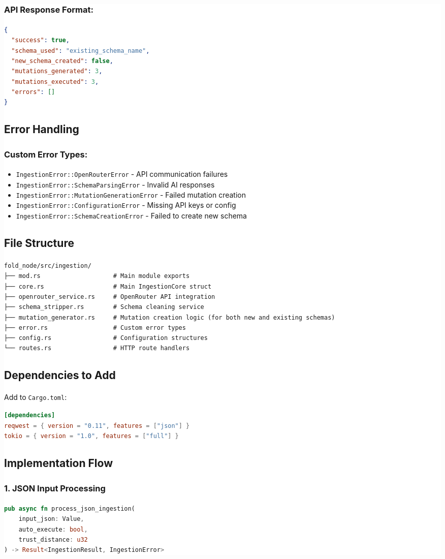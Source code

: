 ### API Response Format:
```json
{
  "success": true,
  "schema_used": "existing_schema_name",
  "new_schema_created": false,
  "mutations_generated": 3,
  "mutations_executed": 3,
  "errors": []
}
```

## Error Handling

### Custom Error Types:
- `IngestionError::OpenRouterError` - API communication failures
- `IngestionError::SchemaParsingError` - Invalid AI responses
- `IngestionError::MutationGenerationError` - Failed mutation creation
- `IngestionError::ConfigurationError` - Missing API keys or config
- `IngestionError::SchemaCreationError` - Failed to create new schema

## File Structure

```
fold_node/src/ingestion/
├── mod.rs                    # Main module exports
├── core.rs                   # Main IngestionCore struct
├── openrouter_service.rs     # OpenRouter API integration
├── schema_stripper.rs        # Schema cleaning service
├── mutation_generator.rs     # Mutation creation logic (for both new and existing schemas)
├── error.rs                  # Custom error types
├── config.rs                 # Configuration structures
└── routes.rs                 # HTTP route handlers
```

## Dependencies to Add

Add to `Cargo.toml`:
```toml
[dependencies]
reqwest = { version = "0.11", features = ["json"] }
tokio = { version = "1.0", features = ["full"] }
```

## Implementation Flow

### 1. JSON Input Processing
```rust
pub async fn process_json_ingestion(
    input_json: Value,
    auto_execute: bool,
    trust_distance: u32
) -> Result<IngestionResult, IngestionError>
```
